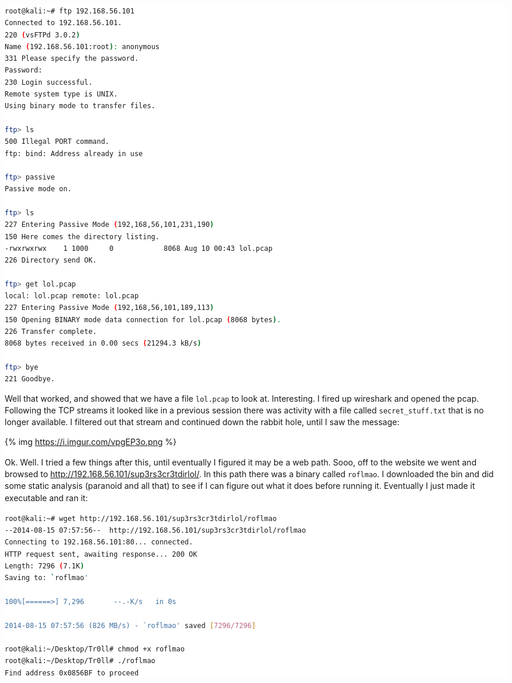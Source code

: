 ```bash Tr0ll ftp login
root@kali:~# ftp 192.168.56.101
Connected to 192.168.56.101.
220 (vsFTPd 3.0.2)
Name (192.168.56.101:root): anonymous
331 Please specify the password.
Password:
230 Login successful.
Remote system type is UNIX.
Using binary mode to transfer files.

ftp> ls
500 Illegal PORT command.
ftp: bind: Address already in use

ftp> passive
Passive mode on.

ftp> ls
227 Entering Passive Mode (192,168,56,101,231,190)
150 Here comes the directory listing.
-rwxrwxrwx    1 1000     0            8068 Aug 10 00:43 lol.pcap
226 Directory send OK.

ftp> get lol.pcap
local: lol.pcap remote: lol.pcap
227 Entering Passive Mode (192,168,56,101,189,113)
150 Opening BINARY mode data connection for lol.pcap (8068 bytes).
226 Transfer complete.
8068 bytes received in 0.00 secs (21294.3 kB/s)

ftp> bye
221 Goodbye.
```

Well that worked, and showed that we have a file `lol.pcap` to look at. Interesting. I fired up wireshark and opened the pcap. Following the TCP streams it looked like in a previous session there was activity with a file called `secret_stuff.txt` that is no longer available. I filtered out that stream and continued down the rabbit hole, until I saw the message:

{% img https://i.imgur.com/vpgEP3o.png %}

Ok. Well. I tried a few things after this, until eventually I figured it may be a web path. Sooo, off to the website we went and browsed to http://192.168.56.101/sup3rs3cr3tdirlol/. In this path there was a binary  called `roflmao`. I downloaded the bin and did some static analysis (paranoid and all that) to see if I can figure out what it does before running it. Eventually I just made it executable and ran it:

```bash Tr0ll roflmao file
root@kali:~# wget http://192.168.56.101/sup3rs3cr3tdirlol/roflmao
--2014-08-15 07:57:56--  http://192.168.56.101/sup3rs3cr3tdirlol/roflmao
Connecting to 192.168.56.101:80... connected.
HTTP request sent, awaiting response... 200 OK
Length: 7296 (7.1K)
Saving to: `roflmao'

100%[======>] 7,296       --.-K/s   in 0s      

2014-08-15 07:57:56 (826 MB/s) - `roflmao' saved [7296/7296]

root@kali:~/Desktop/Tr0ll# chmod +x roflmao 
root@kali:~/Desktop/Tr0ll# ./roflmao 
Find address 0x0856BF to proceed
```
